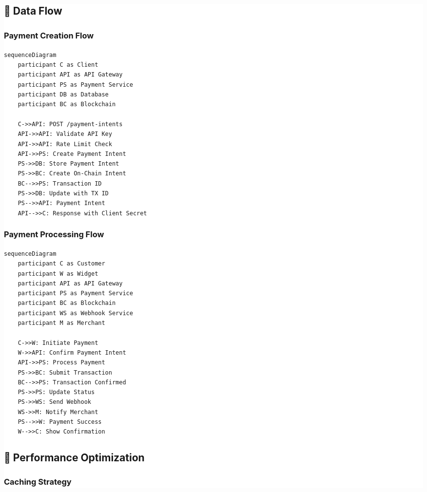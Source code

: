 ## 🔄 Data Flow

### Payment Creation Flow

```mermaid
sequenceDiagram
    participant C as Client
    participant API as API Gateway
    participant PS as Payment Service
    participant DB as Database
    participant BC as Blockchain
    
    C->>API: POST /payment-intents
    API->>API: Validate API Key
    API->>API: Rate Limit Check
    API->>PS: Create Payment Intent
    PS->>DB: Store Payment Intent
    PS->>BC: Create On-Chain Intent
    BC-->>PS: Transaction ID
    PS->>DB: Update with TX ID
    PS-->>API: Payment Intent
    API-->>C: Response with Client Secret
```

### Payment Processing Flow

```mermaid
sequenceDiagram
    participant C as Customer
    participant W as Widget
    participant API as API Gateway
    participant PS as Payment Service
    participant BC as Blockchain
    participant WS as Webhook Service
    participant M as Merchant
    
    C->>W: Initiate Payment
    W->>API: Confirm Payment Intent
    API->>PS: Process Payment
    PS->>BC: Submit Transaction
    BC-->>PS: Transaction Confirmed
    PS->>PS: Update Status
    PS->>WS: Send Webhook
    WS->>M: Notify Merchant
    PS-->>W: Payment Success
    W-->>C: Show Confirmation
```

## 🚀 Performance Optimization

### Caching Strategy
